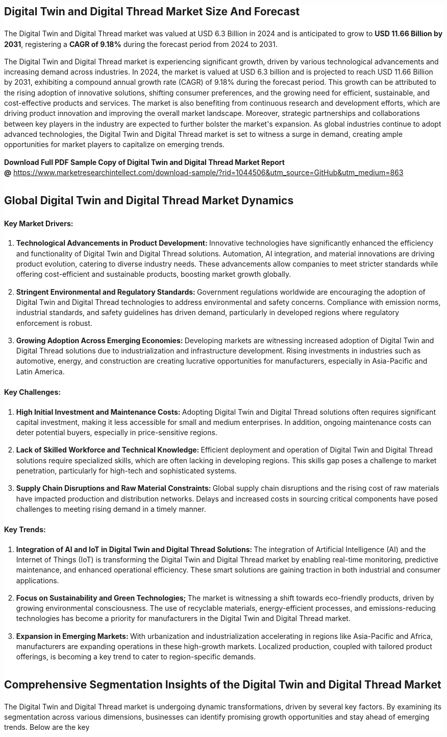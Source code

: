 <h2>Digital Twin and Digital Thread Market Size And Forecast</h2><p>The Digital Twin and Digital Thread market was valued at USD 6.3 Billion in 2024 and is anticipated to grow to <strong>USD 11.66 Billion by 2031</strong>, registering a <strong>CAGR of 9.18%</strong> during the forecast period from 2024 to 2031.</p><p>The Digital Twin and Digital Thread market is experiencing significant growth, driven by various technological advancements and increasing demand across industries. In 2024, the market is valued at USD 6.3 billion and is projected to reach USD 11.66 Billion by 2031, exhibiting a compound annual growth rate (CAGR) of 9.18% during the forecast period. This growth can be attributed to the rising adoption of innovative solutions, shifting consumer preferences, and the growing need for efficient, sustainable, and cost-effective products and services. The market is also benefiting from continuous research and development efforts, which are driving product innovation and improving the overall market landscape. Moreover, strategic partnerships and collaborations between key players in the industry are expected to further bolster the market's expansion. As global industries continue to adopt advanced technologies, the Digital Twin and Digital Thread market is set to witness a surge in demand, creating ample opportunities for market players to capitalize on emerging trends.</p><p><strong>Download Full PDF Sample Copy of Digital Twin and Digital Thread Market Report @</strong>&nbsp;<a href="https://www.marketresearchintellect.com/download-sample/?rid=1044506&amp;utm_source=GitHub&amp;utm_medium=863">https://www.marketresearchintellect.com/download-sample/?rid=1044506&amp;utm_source=GitHub&amp;utm_medium=863</a></p><h2>Global Digital Twin and Digital Thread Market Dynamics</h2><h4><strong>Key Market Drivers:</strong></h4><ol><li><p><strong>Technological Advancements in Product Development:&nbsp;</strong>Innovative technologies have significantly enhanced the efficiency and functionality of Digital Twin and Digital Thread solutions. Automation, AI integration, and material innovations are driving product evolution, catering to diverse industry needs. These advancements allow companies to meet stricter standards while offering cost-efficient and sustainable products, boosting market growth globally.</p></li><li><p><strong>Stringent Environmental and Regulatory Standards:&nbsp;</strong>Government regulations worldwide are encouraging the adoption of Digital Twin and Digital Thread technologies to address environmental and safety concerns. Compliance with emission norms, industrial standards, and safety guidelines has driven demand, particularly in developed regions where regulatory enforcement is robust.</p></li><li><p><strong>Growing Adoption Across Emerging Economies:&nbsp;</strong>Developing markets are witnessing increased adoption of Digital Twin and Digital Thread solutions due to industrialization and infrastructure development. Rising investments in industries such as automotive, energy, and construction are creating lucrative opportunities for manufacturers, especially in Asia-Pacific and Latin America.</p></li></ol><h4><strong>Key Challenges:</strong></h4><ol><li><p><strong>High Initial Investment and Maintenance Costs:&nbsp;</strong>Adopting Digital Twin and Digital Thread solutions often requires significant capital investment, making it less accessible for small and medium enterprises. In addition, ongoing maintenance costs can deter potential buyers, especially in price-sensitive regions.</p></li><li><p><strong>Lack of Skilled Workforce and Technical Knowledge:&nbsp;</strong>Efficient deployment and operation of Digital Twin and Digital Thread solutions require specialized skills, which are often lacking in developing regions. This skills gap poses a challenge to market penetration, particularly for high-tech and sophisticated systems.</p></li><li><p><strong>Supply Chain Disruptions and Raw Material Constraints:&nbsp;</strong>Global supply chain disruptions and the rising cost of raw materials have impacted production and distribution networks. Delays and increased costs in sourcing critical components have posed challenges to meeting rising demand in a timely manner.</p></li></ol><h4><strong>Key Trends:</strong></h4><ol><li><p><strong>Integration of AI and IoT in Digital Twin and Digital Thread Solutions:&nbsp;</strong>The integration of Artificial Intelligence (AI) and the Internet of Things (IoT) is transforming the Digital Twin and Digital Thread market by enabling real-time monitoring, predictive maintenance, and enhanced operational efficiency. These smart solutions are gaining traction in both industrial and consumer applications.</p></li><li><p><strong>Focus on Sustainability and Green Technologies;&nbsp;</strong>The market is witnessing a shift towards eco-friendly products, driven by growing environmental consciousness. The use of recyclable materials, energy-efficient processes, and emissions-reducing technologies has become a priority for manufacturers in the Digital Twin and Digital Thread market.</p></li><li><p><strong>Expansion in Emerging Markets:&nbsp;</strong>With urbanization and industrialization accelerating in regions like Asia-Pacific and Africa, manufacturers are expanding operations in these high-growth markets. Localized production, coupled with tailored product offerings, is becoming a key trend to cater to region-specific demands.</p></li></ol><div class="article-main__content" data-test-id="publishing-text-block"><h2>Comprehensive Segmentation Insights of the Digital Twin and Digital Thread Market</h2><p>The Digital Twin and Digital Thread market is undergoing dynamic transformations, driven by several key factors. By examining its segmentation across various dimensions, businesses can identify promising growth opportunities and stay ahead of emerging trends. Below are the key